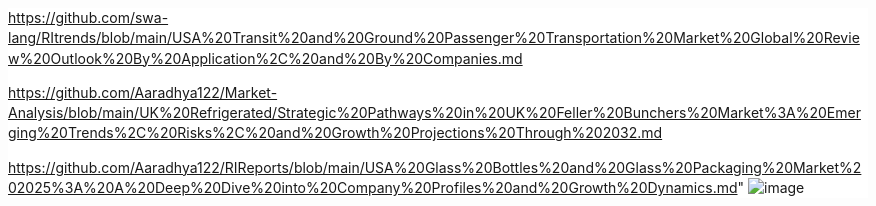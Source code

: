 <a href=https://github.com/swa-lang/RItrends/blob/main/USA%20Transit%20and%20Ground%20Passenger%20Transportation%20Market%20Global%20Review%20Outlook%20By%20Application%2C%20and%20By%20Companies.md>https://github.com/swa-lang/RItrends/blob/main/USA%20Transit%20and%20Ground%20Passenger%20Transportation%20Market%20Global%20Review%20Outlook%20By%20Application%2C%20and%20By%20Companies.md</a>

<a href=https://github.com/Aaradhya122/Market-Analysis/blob/main/UK%20Refrigerated/Strategic%20Pathways%20in%20UK%20Feller%20Bunchers%20Market%3A%20Emerging%20Trends%2C%20Risks%2C%20and%20Growth%20Projections%20Through%202032.md>https://github.com/Aaradhya122/Market-Analysis/blob/main/UK%20Refrigerated/Strategic%20Pathways%20in%20UK%20Feller%20Bunchers%20Market%3A%20Emerging%20Trends%2C%20Risks%2C%20and%20Growth%20Projections%20Through%202032.md</a>

<a href=https://github.com/Aaradhya122/RIReports/blob/main/USA%20Glass%20Bottles%20and%20Glass%20Packaging%20Market%202025%3A%20A%20Deep%20Dive%20into%20Company%20Profiles%20and%20Growth%20Dynamics.md>https://github.com/Aaradhya122/RIReports/blob/main/USA%20Glass%20Bottles%20and%20Glass%20Packaging%20Market%202025%3A%20A%20Deep%20Dive%20into%20Company%20Profiles%20and%20Growth%20Dynamics.md</a>"
![image](https://github.com/user-attachments/assets/29b94379-cece-45a3-9d86-bb680be433a5)
